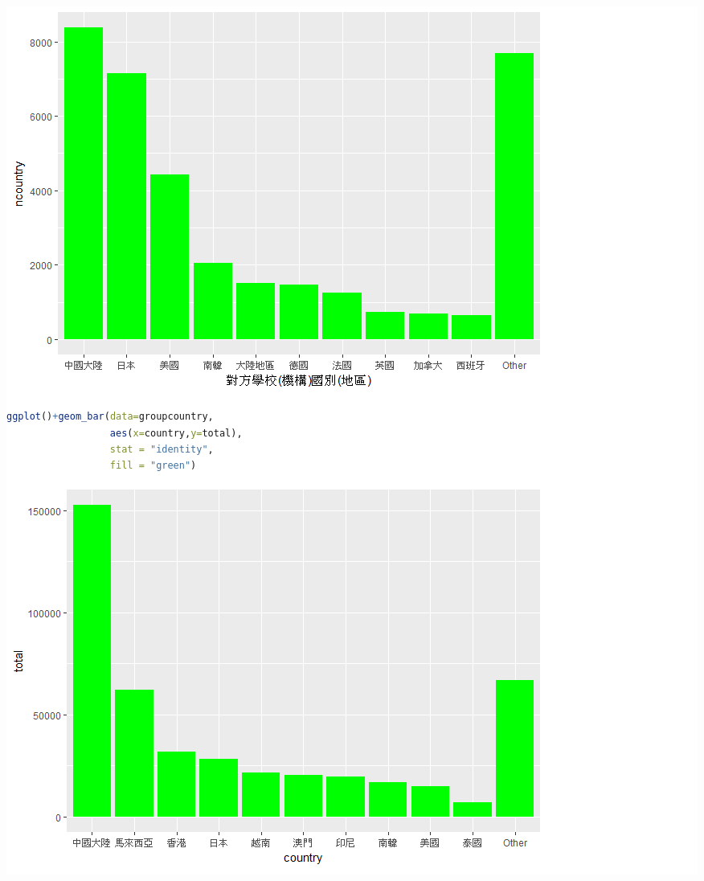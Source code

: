 ![](InternationalStudents_files/figure-markdown_github/FromTWNA1-1.png)

``` r
ggplot()+geom_bar(data=groupcountry,
                  aes(x=country,y=total),
                  stat = "identity",
                  fill = "green")
```

![](InternationalStudents_files/figure-markdown_github/FromTWNA1-2.png)
